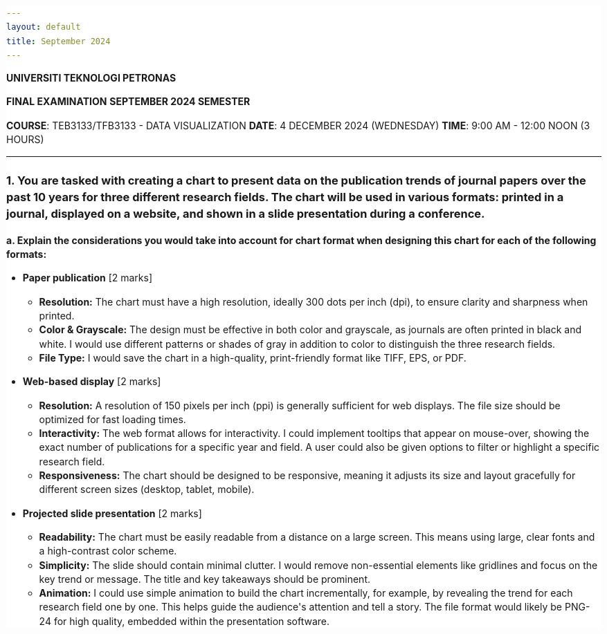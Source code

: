 ```yaml
---
layout: default
title: September 2024
---
```


**UNIVERSITI TEKNOLOGI PETRONAS**

**FINAL EXAMINATION**
**SEPTEMBER 2024 SEMESTER**

**COURSE**: TEB3133/TFB3133 - DATA VISUALIZATION
**DATE**: 4 DECEMBER 2024 (WEDNESDAY)
**TIME**: 9:00 AM - 12:00 NOON (3 HOURS)

---

### **1. You are tasked with creating a chart to present data on the publication trends of journal papers over the past 10 years for three different research fields. The chart will be used in various formats: printed in a journal, displayed on a website, and shown in a slide presentation during a conference.**

**a. Explain the considerations you would take into account for chart format when designing this chart for each of the following formats:**

- **Paper publication** [2 marks]

  - **Resolution:** The chart must have a high resolution, ideally 300 dots per inch (dpi), to ensure clarity and sharpness when printed.
  - **Color & Grayscale:** The design must be effective in both color and grayscale, as journals are often printed in black and white. I would use different patterns or shades of gray in addition to color to distinguish the three research fields.
  - **File Type:** I would save the chart in a high-quality, print-friendly format like TIFF, EPS, or PDF.

- **Web-based display** [2 marks]

  - **Resolution:** A resolution of 150 pixels per inch (ppi) is generally sufficient for web displays. The file size should be optimized for fast loading times.
  - **Interactivity:** The web format allows for interactivity. I could implement tooltips that appear on mouse-over, showing the exact number of publications for a specific year and field. A user could also be given options to filter or highlight a specific research field.
  - **Responsiveness:** The chart should be designed to be responsive, meaning it adjusts its size and layout gracefully for different screen sizes (desktop, tablet, mobile).

- **Projected slide presentation** [2 marks]
  - **Readability:** The chart must be easily readable from a distance on a large screen. This means using large, clear fonts and a high-contrast color scheme.
  - **Simplicity:** The slide should contain minimal clutter. I would remove non-essential elements like gridlines and focus on the key trend or message. The title and key takeaways should be prominent.
  - **Animation:** I could use simple animation to build the chart incrementally, for example, by revealing the trend for each research field one by one. This helps guide the audience's attention and tell a story. The file format would likely be PNG-24 for high quality, embedded within the presentation software.
